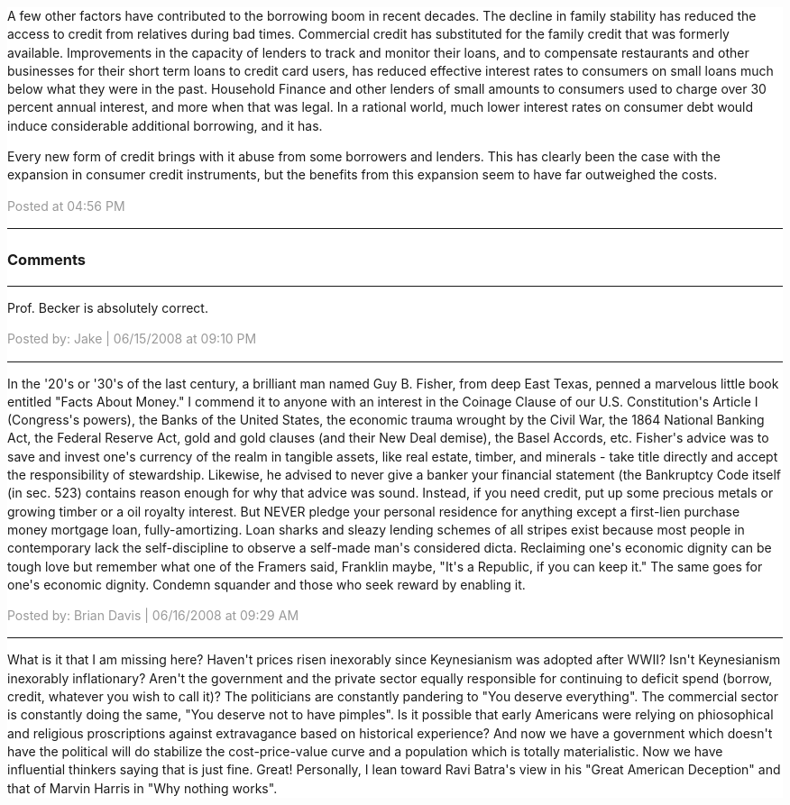 A few other factors have contributed to the borrowing boom in recent decades. The decline in family stability has reduced the access to credit from relatives during bad times. Commercial credit has substituted for the family credit that was formerly available. Improvements in the capacity of lenders to track and monitor their loans, and to compensate restaurants and other businesses for their short term loans to credit card users, has reduced effective interest rates to consumers on small loans much below what they were in the past. Household Finance and other lenders of small amounts to consumers used to charge over 30 percent annual interest, and more when that was legal. In a rational world, much lower interest rates on consumer debt would induce considerable additional borrowing, and it has.

Every new form of credit brings with it abuse from some borrowers and lenders. This has clearly been the case with the expansion in consumer credit instruments, but the benefits from this expansion seem to have far outweighed the costs.

<span style="color:#999">Posted at 04:56 PM</span>



---

### Comments

---

Prof. Becker is absolutely correct.

<span style="color:#999">Posted by: Jake | 06/15/2008 at 09:10 PM</span>

---

In the '20's or '30's of the last century, a brilliant man named Guy B. Fisher, from deep East Texas, penned a marvelous little book entitled "Facts About Money."  I commend it to anyone with an interest in the Coinage Clause of our U.S. Constitution's Article I (Congress's powers), the Banks of the United States, the economic trauma wrought by the Civil War, the 1864 National Banking Act, the Federal Reserve Act, gold and gold clauses (and their New Deal demise), the Basel Accords, etc.  Fisher's advice was to save and invest one's currency of the realm in tangible assets, like real estate, timber, and minerals - take title directly and accept the responsibility of stewardship.  Likewise, he advised to never give a banker your financial statement (the Bankruptcy Code itself (in sec. 523) contains reason enough for why that advice was sound.  Instead, if you need credit, put up some precious metals or growing timber or a oil royalty interest.  But NEVER pledge your personal residence for anything except a first-lien purchase money mortgage loan, fully-amortizing.  Loan sharks and sleazy lending schemes of all stripes exist because most people in contemporary lack the self-discipline to observe a self-made man's considered dicta.  Reclaiming one's economic dignity can be tough love but remember what one of the Framers said, Franklin maybe, "It's a Republic, if you can keep it."  The same goes for one's economic dignity.  Condemn squander and those who seek reward by enabling it.

<span style="color:#999">Posted by: Brian Davis | 06/16/2008 at 09:29 AM</span>

---

What is it that I am missing here? Haven't prices risen inexorably since Keynesianism was adopted after WWII? Isn't Keynesianism inexorably inflationary? Aren't the government and the private sector equally responsible for continuing to deficit spend (borrow, credit, whatever you wish to call it)? The politicians are constantly pandering to "You deserve everything". The commercial sector is constantly doing the same, "You deserve not to have pimples". Is it possible that early Americans were relying on phiosophical and religious proscriptions against extravagance based on historical experience? And now we have a government which doesn't have the political will do stabilize the cost-price-value curve and a population which is totally materialistic. Now we have influential thinkers saying that is just fine. Great! Personally, I lean toward Ravi Batra's view in his "Great American Deception" and that of Marvin Harris in "Why nothing works".
